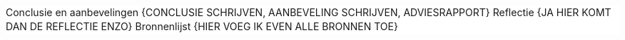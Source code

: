 Conclusie en aanbevelingen
{CONCLUSIE SCHRIJVEN, AANBEVELING SCHRIJVEN, ADVIESRAPPORT}
Reflectie
{JA HIER KOMT DAN DE REFLECTIE ENZO}
Bronnenlijst
{HIER VOEG IK EVEN ALLE BRONNEN TOE}
